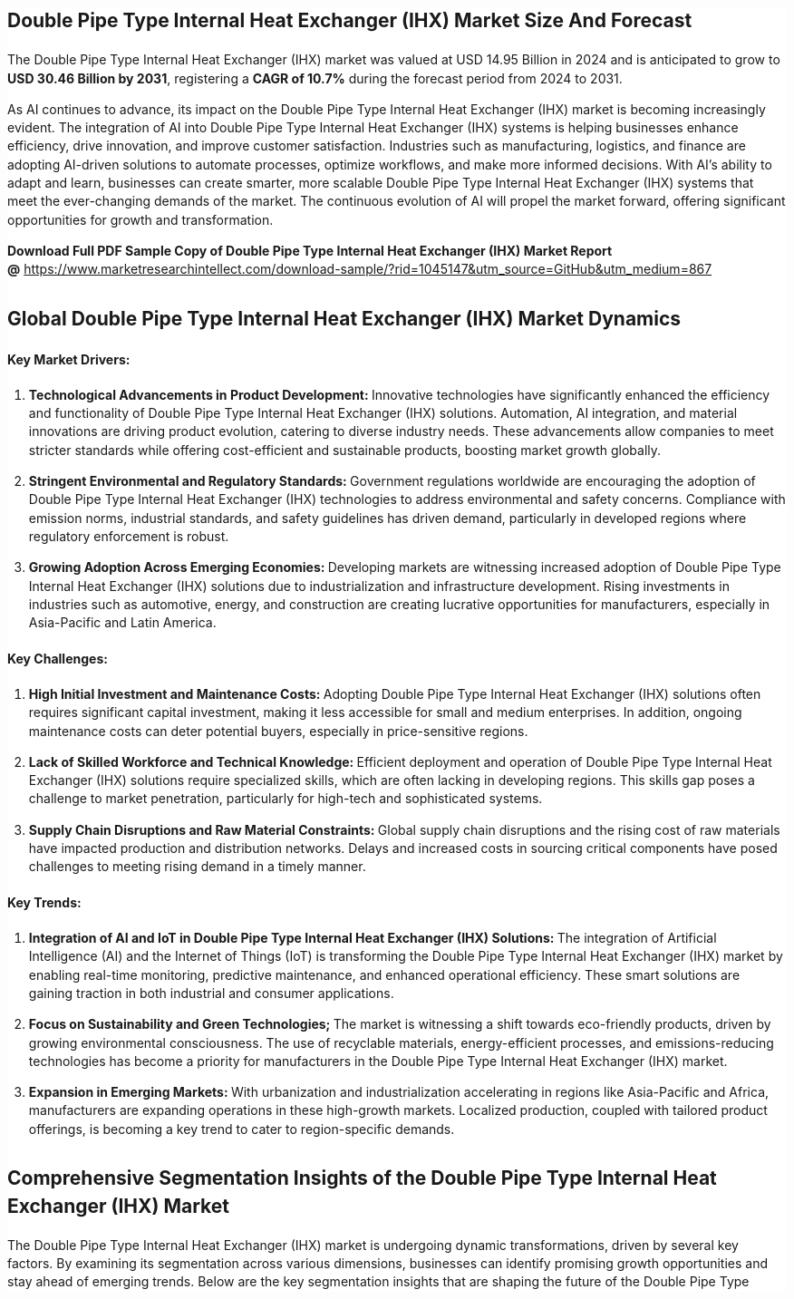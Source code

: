 <h2>Double Pipe Type Internal Heat Exchanger (IHX) Market Size And Forecast</h2><p>The Double Pipe Type Internal Heat Exchanger (IHX) market was valued at USD 14.95 Billion in 2024 and is anticipated to grow to <strong>USD 30.46 Billion by 2031</strong>, registering a <strong>CAGR of 10.7%</strong> during the forecast period from 2024 to 2031.</p><p>As AI continues to advance, its impact on the Double Pipe Type Internal Heat Exchanger (IHX) market is becoming increasingly evident. The integration of AI into Double Pipe Type Internal Heat Exchanger (IHX) systems is helping businesses enhance efficiency, drive innovation, and improve customer satisfaction. Industries such as manufacturing, logistics, and finance are adopting AI-driven solutions to automate processes, optimize workflows, and make more informed decisions. With AI’s ability to adapt and learn, businesses can create smarter, more scalable Double Pipe Type Internal Heat Exchanger (IHX) systems that meet the ever-changing demands of the market. The continuous evolution of AI will propel the market forward, offering significant opportunities for growth and transformation.</p><p><strong>Download Full PDF Sample Copy of Double Pipe Type Internal Heat Exchanger (IHX) Market Report @</strong>&nbsp;<a href="https://www.marketresearchintellect.com/download-sample/?rid=1045147&amp;utm_source=GitHub&amp;utm_medium=867">https://www.marketresearchintellect.com/download-sample/?rid=1045147&amp;utm_source=GitHub&amp;utm_medium=867</a></p><h2>Global Double Pipe Type Internal Heat Exchanger (IHX) Market Dynamics</h2><h4><strong>Key Market Drivers:</strong></h4><ol><li><p><strong>Technological Advancements in Product Development:&nbsp;</strong>Innovative technologies have significantly enhanced the efficiency and functionality of Double Pipe Type Internal Heat Exchanger (IHX) solutions. Automation, AI integration, and material innovations are driving product evolution, catering to diverse industry needs. These advancements allow companies to meet stricter standards while offering cost-efficient and sustainable products, boosting market growth globally.</p></li><li><p><strong>Stringent Environmental and Regulatory Standards:&nbsp;</strong>Government regulations worldwide are encouraging the adoption of Double Pipe Type Internal Heat Exchanger (IHX) technologies to address environmental and safety concerns. Compliance with emission norms, industrial standards, and safety guidelines has driven demand, particularly in developed regions where regulatory enforcement is robust.</p></li><li><p><strong>Growing Adoption Across Emerging Economies:&nbsp;</strong>Developing markets are witnessing increased adoption of Double Pipe Type Internal Heat Exchanger (IHX) solutions due to industrialization and infrastructure development. Rising investments in industries such as automotive, energy, and construction are creating lucrative opportunities for manufacturers, especially in Asia-Pacific and Latin America.</p></li></ol><h4><strong>Key Challenges:</strong></h4><ol><li><p><strong>High Initial Investment and Maintenance Costs:&nbsp;</strong>Adopting Double Pipe Type Internal Heat Exchanger (IHX) solutions often requires significant capital investment, making it less accessible for small and medium enterprises. In addition, ongoing maintenance costs can deter potential buyers, especially in price-sensitive regions.</p></li><li><p><strong>Lack of Skilled Workforce and Technical Knowledge:&nbsp;</strong>Efficient deployment and operation of Double Pipe Type Internal Heat Exchanger (IHX) solutions require specialized skills, which are often lacking in developing regions. This skills gap poses a challenge to market penetration, particularly for high-tech and sophisticated systems.</p></li><li><p><strong>Supply Chain Disruptions and Raw Material Constraints:&nbsp;</strong>Global supply chain disruptions and the rising cost of raw materials have impacted production and distribution networks. Delays and increased costs in sourcing critical components have posed challenges to meeting rising demand in a timely manner.</p></li></ol><h4><strong>Key Trends:</strong></h4><ol><li><p><strong>Integration of AI and IoT in Double Pipe Type Internal Heat Exchanger (IHX) Solutions:&nbsp;</strong>The integration of Artificial Intelligence (AI) and the Internet of Things (IoT) is transforming the Double Pipe Type Internal Heat Exchanger (IHX) market by enabling real-time monitoring, predictive maintenance, and enhanced operational efficiency. These smart solutions are gaining traction in both industrial and consumer applications.</p></li><li><p><strong>Focus on Sustainability and Green Technologies;&nbsp;</strong>The market is witnessing a shift towards eco-friendly products, driven by growing environmental consciousness. The use of recyclable materials, energy-efficient processes, and emissions-reducing technologies has become a priority for manufacturers in the Double Pipe Type Internal Heat Exchanger (IHX) market.</p></li><li><p><strong>Expansion in Emerging Markets:&nbsp;</strong>With urbanization and industrialization accelerating in regions like Asia-Pacific and Africa, manufacturers are expanding operations in these high-growth markets. Localized production, coupled with tailored product offerings, is becoming a key trend to cater to region-specific demands.</p></li></ol><div class="article-main__content" data-test-id="publishing-text-block"><h2>Comprehensive Segmentation Insights of the Double Pipe Type Internal Heat Exchanger (IHX) Market</h2><p>The Double Pipe Type Internal Heat Exchanger (IHX) market is undergoing dynamic transformations, driven by several key factors. By examining its segmentation across various dimensions, businesses can identify promising growth opportunities and stay ahead of emerging trends. Below are the key segmentation insights that are shaping the future of the Double Pipe Type